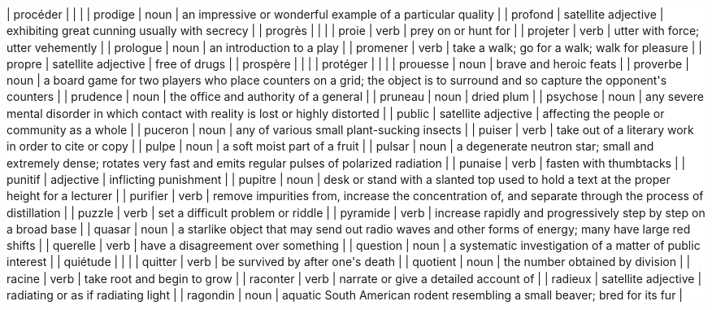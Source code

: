 | procéder |  |  |
| prodige | noun | an impressive or wonderful example of a particular quality |
| profond | satellite adjective | exhibiting great cunning usually with secrecy |
| progrès |  |  |
| proie | verb | prey on or hunt for |
| projeter | verb | utter with force; utter vehemently |
| prologue | noun | an introduction to a play |
| promener | verb | take a walk; go for a walk; walk for pleasure |
| propre | satellite adjective | free of drugs |
| prospère |  |  |
| protéger |  |  |
| prouesse | noun | brave and heroic feats |
| proverbe | noun | a board game for two players who place counters on a grid; the object is to surround and so capture the opponent's counters |
| prudence | noun | the office and authority of a general |
| pruneau | noun | dried plum |
| psychose | noun | any severe mental disorder in which contact with reality is lost or highly distorted |
| public | satellite adjective | affecting the people or community as a whole |
| puceron | noun | any of various small plant-sucking insects |
| puiser | verb | take out of a literary work in order to cite or copy |
| pulpe | noun | a soft moist part of a fruit |
| pulsar | noun | a degenerate neutron star; small and extremely dense; rotates very fast and emits regular pulses of polarized radiation |
| punaise | verb | fasten with thumbtacks |
| punitif | adjective | inflicting punishment |
| pupitre | noun | desk or stand with a slanted top used to hold a text at the proper height for a lecturer |
| purifier | verb | remove impurities from, increase the concentration of, and separate through the process of distillation |
| puzzle | verb | set a difficult problem or riddle |
| pyramide | verb | increase rapidly and progressively step by step on a broad base |
| quasar | noun | a starlike object that may send out radio waves and other forms of energy; many have large red shifts |
| querelle | verb | have a disagreement over something |
| question | noun | a systematic investigation of a matter of public interest |
| quiétude |  |  |
| quitter | verb | be survived by after one's death |
| quotient | noun | the number obtained by division |
| racine | verb | take root and begin to grow |
| raconter | verb | narrate or give a detailed account of |
| radieux | satellite adjective | radiating or as if radiating light |
| ragondin | noun | aquatic South American rodent resembling a small beaver; bred for its fur |
